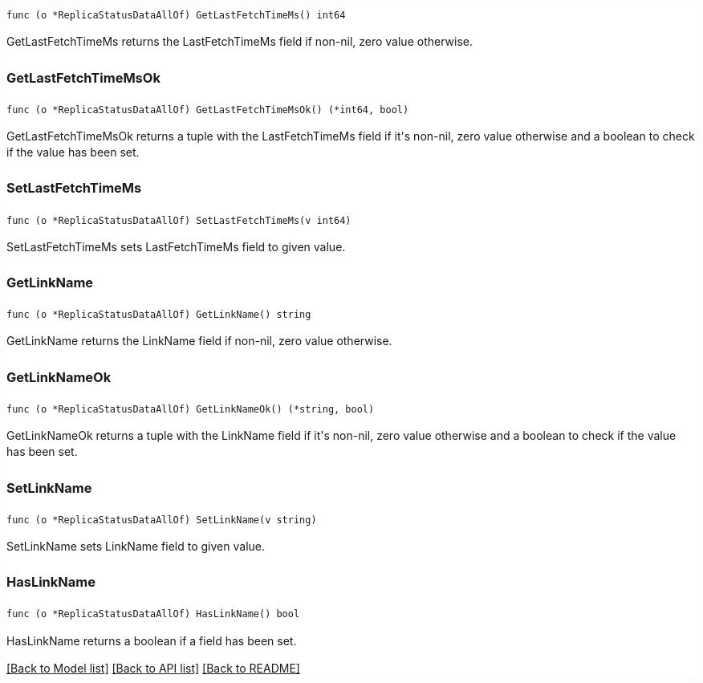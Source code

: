 `func (o *ReplicaStatusDataAllOf) GetLastFetchTimeMs() int64`

GetLastFetchTimeMs returns the LastFetchTimeMs field if non-nil, zero value otherwise.

### GetLastFetchTimeMsOk

`func (o *ReplicaStatusDataAllOf) GetLastFetchTimeMsOk() (*int64, bool)`

GetLastFetchTimeMsOk returns a tuple with the LastFetchTimeMs field if it's non-nil, zero value otherwise
and a boolean to check if the value has been set.

### SetLastFetchTimeMs

`func (o *ReplicaStatusDataAllOf) SetLastFetchTimeMs(v int64)`

SetLastFetchTimeMs sets LastFetchTimeMs field to given value.


### GetLinkName

`func (o *ReplicaStatusDataAllOf) GetLinkName() string`

GetLinkName returns the LinkName field if non-nil, zero value otherwise.

### GetLinkNameOk

`func (o *ReplicaStatusDataAllOf) GetLinkNameOk() (*string, bool)`

GetLinkNameOk returns a tuple with the LinkName field if it's non-nil, zero value otherwise
and a boolean to check if the value has been set.

### SetLinkName

`func (o *ReplicaStatusDataAllOf) SetLinkName(v string)`

SetLinkName sets LinkName field to given value.

### HasLinkName

`func (o *ReplicaStatusDataAllOf) HasLinkName() bool`

HasLinkName returns a boolean if a field has been set.


[[Back to Model list]](../README.md#documentation-for-models) [[Back to API list]](../README.md#documentation-for-api-endpoints) [[Back to README]](../README.md)


